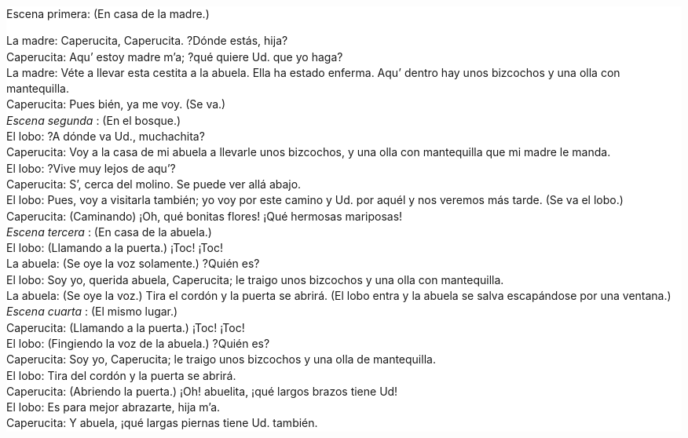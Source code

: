 Escena primera:
</i>
(En casa de la madre.)
<dt>
La madre: Caperucita, Caperucita. ?Dónde estás, hija?
<dt>
Caperucita: Aqu’ estoy madre m’a; ?qué quiere Ud. que yo haga?
<dt>
La madre: Véte a llevar esta cestita a la abuela. Ella ha estado enferma. Aqu’ dentro hay unos bizcochos y una olla con mantequilla.
<dt>
Caperucita: Pues bién, ya me voy. (Se va.)
<dt>
<i>
Escena segunda
</i>
: (En el bosque.)
<dt>
El lobo: ?A dónde va Ud., muchachita?
<dt>
Caperucita: Voy a la casa de mi abuela a llevarle unos bizcochos, y una olla con mantequilla que mi madre le manda.
<dt>
El lobo: ?Vive muy lejos de aqu’?
<dt>
Caperucita: S’, cerca del molino. Se puede ver allá abajo.
<dt>
El lobo: Pues, voy a visitarla también; yo voy por este camino y Ud. por aquél y nos veremos más tarde. (Se va el lobo.)
<dt>
Caperucita: (Caminando) ¡Oh, qué bonitas flores! ¡Qué hermosas mariposas!
<dt>
<i>
Escena tercera
</i>
: (En casa de la abuela.)
<dt>
El lobo: (Llamando a la puerta.) ¡Toc! ¡Toc!
<dt>
La abuela: (Se oye la voz solamente.) ?Quién es?
<dt>
El lobo: Soy yo, querida abuela, Caperucita; le traigo unos bizcochos y una olla con mantequilla.
<dt>
La abuela: (Se oye la voz.) Tira el cordón y la puerta se abrirá. (El lobo entra y la abuela se salva escapándose por una ventana.)
<dt>
<i>
Escena cuarta
</i>
: (El mismo lugar.)
<dt>
Caperucita: (Llamando a la puerta.) ¡Toc! ¡Toc!
<dt>
El lobo: (Fingiendo la voz de la abuela.) ?Quién es?
<dt>
Caperucita: Soy yo, Caperucita; le traigo unos bizcochos y una olla de mantequilla.
<dt>
El lobo: Tira del cordón y la puerta se abrirá.
<dt>
Caperucita: (Abriendo la puerta.) ¡Oh! abuelita, ¡qué largos brazos tiene Ud!
<dt>
El lobo: Es para mejor abrazarte, hija m’a.
<dt>
Caperucita: Y abuela, ¡qué largas piernas tiene Ud. también.